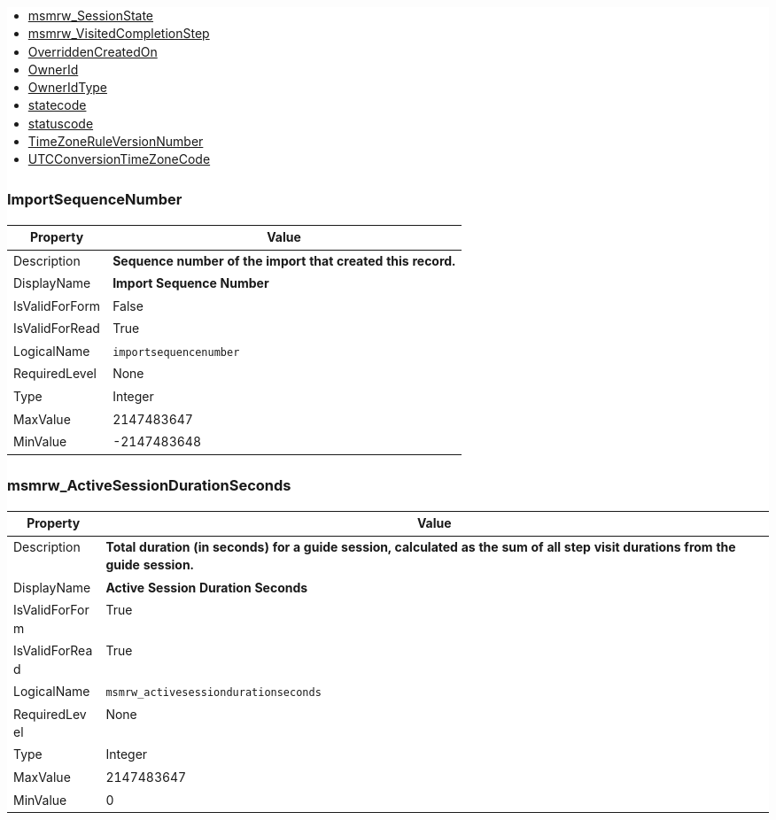 - [msmrw_SessionState](#BKMK_msmrw_SessionState)
- [msmrw_VisitedCompletionStep](#BKMK_msmrw_VisitedCompletionStep)
- [OverriddenCreatedOn](#BKMK_OverriddenCreatedOn)
- [OwnerId](#BKMK_OwnerId)
- [OwnerIdType](#BKMK_OwnerIdType)
- [statecode](#BKMK_statecode)
- [statuscode](#BKMK_statuscode)
- [TimeZoneRuleVersionNumber](#BKMK_TimeZoneRuleVersionNumber)
- [UTCConversionTimeZoneCode](#BKMK_UTCConversionTimeZoneCode)

### <a name="BKMK_ImportSequenceNumber"></a> ImportSequenceNumber

|Property|Value|
|---|---|
|Description|**Sequence number of the import that created this record.**|
|DisplayName|**Import Sequence Number**|
|IsValidForForm|False|
|IsValidForRead|True|
|LogicalName|`importsequencenumber`|
|RequiredLevel|None|
|Type|Integer|
|MaxValue|2147483647|
|MinValue|-2147483648|

### <a name="BKMK_msmrw_ActiveSessionDurationSeconds"></a> msmrw_ActiveSessionDurationSeconds

|Property|Value|
|---|---|
|Description|**Total duration (in seconds) for a guide session, calculated as the sum of all step visit durations from the guide session.**|
|DisplayName|**Active Session Duration Seconds**|
|IsValidForForm|True|
|IsValidForRead|True|
|LogicalName|`msmrw_activesessiondurationseconds`|
|RequiredLevel|None|
|Type|Integer|
|MaxValue|2147483647|
|MinValue|0|
